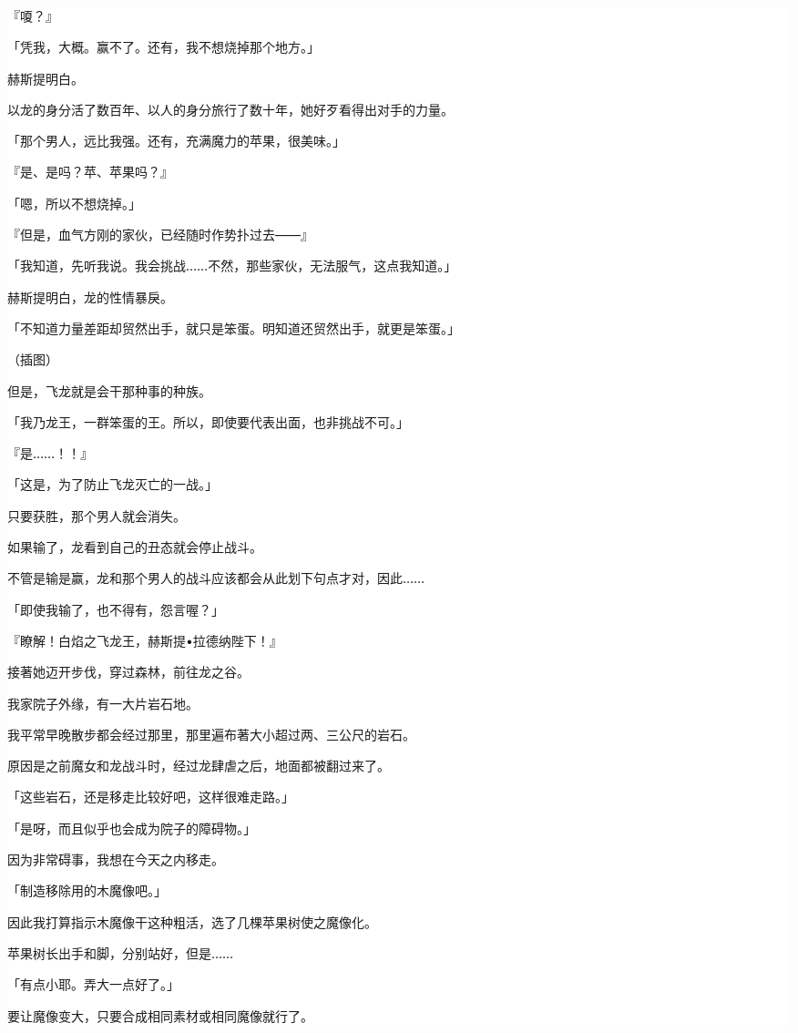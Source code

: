 『嗄？』

「凭我，大概。赢不了。还有，我不想烧掉那个地方。」

赫斯提明白。

以龙的身分活了数百年、以人的身分旅行了数十年，她好歹看得出对手的力量。

「那个男人，远比我强。还有，充满魔力的苹果，很美味。」

『是、是吗？苹、苹果吗？』

「嗯，所以不想烧掉。」

『但是，血气方刚的家伙，已经随时作势扑过去——』

「我知道，先听我说。我会挑战……不然，那些家伙，无法服气，这点我知道。」

赫斯提明白，龙的性情暴戾。

「不知道力量差距却贸然出手，就只是笨蛋。明知道还贸然出手，就更是笨蛋。」

（插图）

但是，飞龙就是会干那种事的种族。

「我乃龙王，一群笨蛋的王。所以，即使要代表出面，也非挑战不可。」

『是……！！』

「这是，为了防止飞龙灭亡的一战。」

只要获胜，那个男人就会消失。

如果输了，龙看到自己的丑态就会停止战斗。

不管是输是赢，龙和那个男人的战斗应该都会从此划下句点才对，因此……

「即使我输了，也不得有，怨言喔？」

『瞭解！白焰之飞龙王，赫斯提•拉德纳陛下！』

接著她迈开步伐，穿过森林，前往龙之谷。

我家院子外缘，有一大片岩石地。

我平常早晚散步都会经过那里，那里遍布著大小超过两、三公尺的岩石。

原因是之前魔女和龙战斗时，经过龙肆虐之后，地面都被翻过来了。

「这些岩石，还是移走比较好吧，这样很难走路。」

「是呀，而且似乎也会成为院子的障碍物。」

因为非常碍事，我想在今天之内移走。

「制造移除用的木魔像吧。」

因此我打算指示木魔像干这种粗活，选了几棵苹果树使之魔像化。

苹果树长出手和脚，分别站好，但是……

「有点小耶。弄大一点好了。」

要让魔像变大，只要合成相同素材或相同魔像就行了。
